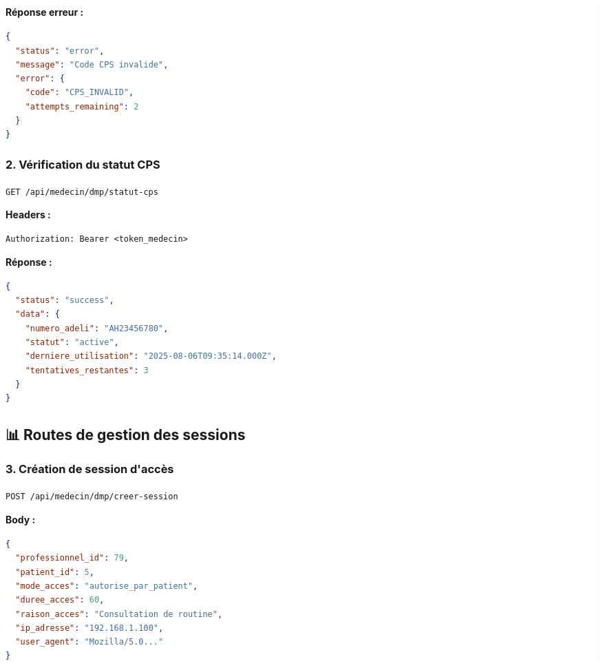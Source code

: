 **Réponse erreur :**
```json
{
  "status": "error",
  "message": "Code CPS invalide",
  "error": {
    "code": "CPS_INVALID",
    "attempts_remaining": 2
  }
}
```

### **2. Vérification du statut CPS**
```http
GET /api/medecin/dmp/statut-cps
```

**Headers :**
```
Authorization: Bearer <token_medecin>
```

**Réponse :**
```json
{
  "status": "success",
  "data": {
    "numero_adeli": "AH23456780",
    "statut": "active",
    "derniere_utilisation": "2025-08-06T09:35:14.000Z",
    "tentatives_restantes": 3
  }
}
```

## 📊 Routes de gestion des sessions

### **3. Création de session d'accès**
```http
POST /api/medecin/dmp/creer-session
```

**Body :**
```json
{
  "professionnel_id": 79,
  "patient_id": 5,
  "mode_acces": "autorise_par_patient",
  "duree_acces": 60,
  "raison_acces": "Consultation de routine",
  "ip_adresse": "192.168.1.100",
  "user_agent": "Mozilla/5.0..."
}
```
